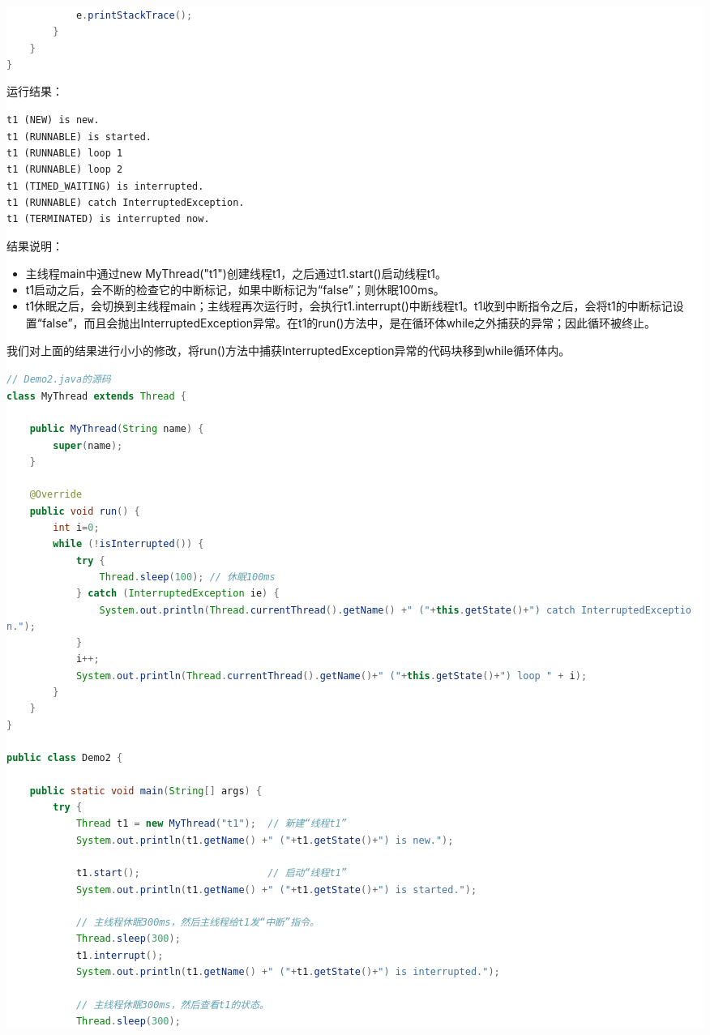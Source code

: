 ```java
            e.printStackTrace();
        }
    } 
}
```
运行结果：
```
t1 (NEW) is new.
t1 (RUNNABLE) is started.
t1 (RUNNABLE) loop 1
t1 (RUNNABLE) loop 2
t1 (TIMED_WAITING) is interrupted.
t1 (RUNNABLE) catch InterruptedException.
t1 (TERMINATED) is interrupted now.
```
结果说明：
- 主线程main中通过new MyThread("t1")创建线程t1，之后通过t1.start()启动线程t1。
- t1启动之后，会不断的检查它的中断标记，如果中断标记为“false”；则休眠100ms。
- t1休眠之后，会切换到主线程main；主线程再次运行时，会执行t1.interrupt()中断线程t1。t1收到中断指令之后，会将t1的中断标记设置“false”，而且会抛出InterruptedException异常。在t1的run()方法中，是在循环体while之外捕获的异常；因此循环被终止。

我们对上面的结果进行小小的修改，将run()方法中捕获InterruptedException异常的代码块移到while循环体内。
```java
// Demo2.java的源码
class MyThread extends Thread {
    
    public MyThread(String name) {
        super(name);
    }

    @Override
    public void run() {
        int i=0;
        while (!isInterrupted()) {
            try {
                Thread.sleep(100); // 休眠100ms
            } catch (InterruptedException ie) {  
                System.out.println(Thread.currentThread().getName() +" ("+this.getState()+") catch InterruptedException.");  
            }
            i++;
            System.out.println(Thread.currentThread().getName()+" ("+this.getState()+") loop " + i);  
        }
    }
}

public class Demo2 {

    public static void main(String[] args) {
        try {  
            Thread t1 = new MyThread("t1");  // 新建“线程t1”
            System.out.println(t1.getName() +" ("+t1.getState()+") is new.");  

            t1.start();                      // 启动“线程t1”
            System.out.println(t1.getName() +" ("+t1.getState()+") is started.");  

            // 主线程休眠300ms，然后主线程给t1发“中断”指令。
            Thread.sleep(300);
            t1.interrupt();
            System.out.println(t1.getName() +" ("+t1.getState()+") is interrupted.");

            // 主线程休眠300ms，然后查看t1的状态。
            Thread.sleep(300);
```